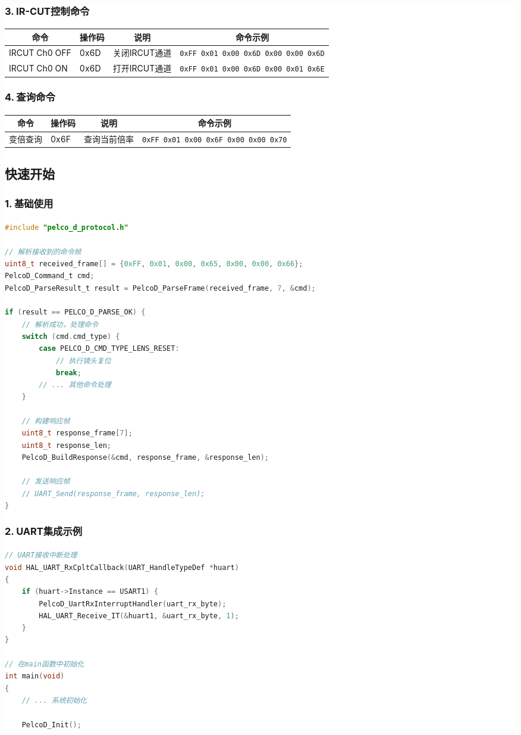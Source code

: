 ### 3. IR-CUT控制命令

| 命令 | 操作码 | 说明 | 命令示例 |
|------|--------|------|----------|
| IRCUT Ch0 OFF | 0x6D | 关闭IRCUT通道 | `0xFF 0x01 0x00 0x6D 0x00 0x00 0x6D` |
| IRCUT Ch0 ON | 0x6D | 打开IRCUT通道 | `0xFF 0x01 0x00 0x6D 0x00 0x01 0x6E` |

### 4. 查询命令

| 命令 | 操作码 | 说明 | 命令示例 |
|------|--------|------|----------|
| 变倍查询 | 0x6F | 查询当前倍率 | `0xFF 0x01 0x00 0x6F 0x00 0x00 0x70` |

## 快速开始

### 1. 基础使用

```c
#include "pelco_d_protocol.h"

// 解析接收到的命令帧
uint8_t received_frame[] = {0xFF, 0x01, 0x00, 0x65, 0x00, 0x00, 0x66};
PelcoD_Command_t cmd;
PelcoD_ParseResult_t result = PelcoD_ParseFrame(received_frame, 7, &cmd);

if (result == PELCO_D_PARSE_OK) {
    // 解析成功，处理命令
    switch (cmd.cmd_type) {
        case PELCO_D_CMD_TYPE_LENS_RESET:
            // 执行镜头复位
            break;
        // ... 其他命令处理
    }
    
    // 构建响应帧
    uint8_t response_frame[7];
    uint8_t response_len;
    PelcoD_BuildResponse(&cmd, response_frame, &response_len);
    
    // 发送响应帧
    // UART_Send(response_frame, response_len);
}
```

### 2. UART集成示例

```c
// UART接收中断处理
void HAL_UART_RxCpltCallback(UART_HandleTypeDef *huart)
{
    if (huart->Instance == USART1) {
        PelcoD_UartRxInterruptHandler(uart_rx_byte);
        HAL_UART_Receive_IT(&huart1, &uart_rx_byte, 1);
    }
}

// 在main函数中初始化
int main(void)
{
    // ... 系统初始化
    
    PelcoD_Init();
```